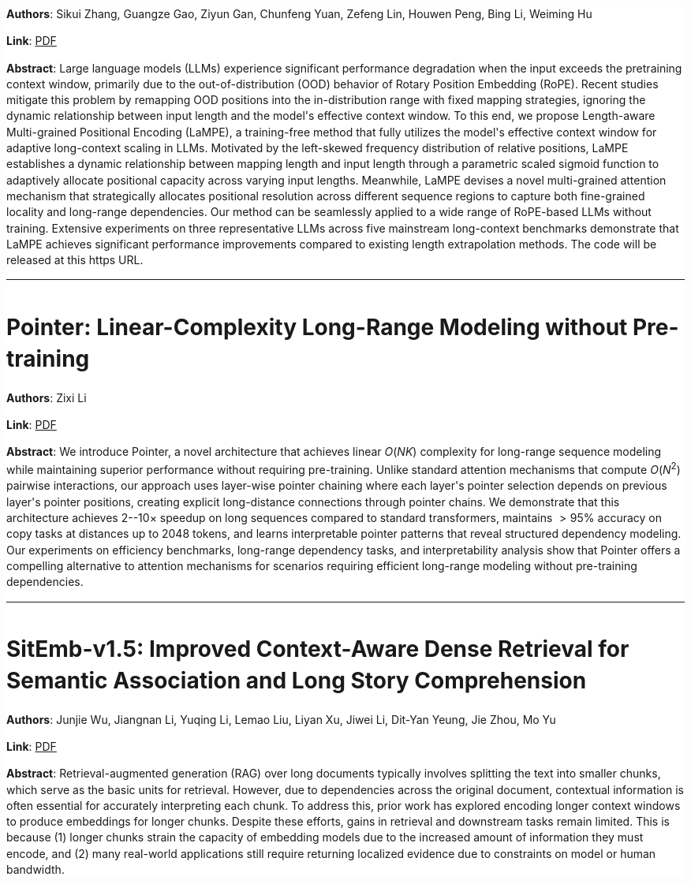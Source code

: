 **Authors**: Sikui Zhang, Guangze Gao, Ziyun Gan, Chunfeng Yuan, Zefeng Lin, Houwen Peng, Bing Li, Weiming Hu  

**Link**: [PDF](https://arxiv.org/pdf/2508.02308)  

**Abstract**: Large language models (LLMs) experience significant performance degradation when the input exceeds the pretraining context window, primarily due to the out-of-distribution (OOD) behavior of Rotary Position Embedding (RoPE). Recent studies mitigate this problem by remapping OOD positions into the in-distribution range with fixed mapping strategies, ignoring the dynamic relationship between input length and the model's effective context window. To this end, we propose Length-aware Multi-grained Positional Encoding (LaMPE), a training-free method that fully utilizes the model's effective context window for adaptive long-context scaling in LLMs. Motivated by the left-skewed frequency distribution of relative positions, LaMPE establishes a dynamic relationship between mapping length and input length through a parametric scaled sigmoid function to adaptively allocate positional capacity across varying input lengths. Meanwhile, LaMPE devises a novel multi-grained attention mechanism that strategically allocates positional resolution across different sequence regions to capture both fine-grained locality and long-range dependencies. Our method can be seamlessly applied to a wide range of RoPE-based LLMs without training. Extensive experiments on three representative LLMs across five mainstream long-context benchmarks demonstrate that LaMPE achieves significant performance improvements compared to existing length extrapolation methods. The code will be released at this https URL. 

---
# Pointer: Linear-Complexity Long-Range Modeling without Pre-training 

**Authors**: Zixi Li  

**Link**: [PDF](https://arxiv.org/pdf/2508.02631)  

**Abstract**: We introduce Pointer, a novel architecture that achieves linear $O(NK)$ complexity for long-range sequence modeling while maintaining superior performance without requiring pre-training. Unlike standard attention mechanisms that compute $O(N^2)$ pairwise interactions, our approach uses layer-wise pointer chaining where each layer's pointer selection depends on previous layer's pointer positions, creating explicit long-distance connections through pointer chains. We demonstrate that this architecture achieves $2$--$10\times$ speedup on long sequences compared to standard transformers, maintains $>95\%$ accuracy on copy tasks at distances up to 2048 tokens, and learns interpretable pointer patterns that reveal structured dependency modeling. Our experiments on efficiency benchmarks, long-range dependency tasks, and interpretability analysis show that Pointer offers a compelling alternative to attention mechanisms for scenarios requiring efficient long-range modeling without pre-training dependencies. 

---
# SitEmb-v1.5: Improved Context-Aware Dense Retrieval for Semantic Association and Long Story Comprehension 

**Authors**: Junjie Wu, Jiangnan Li, Yuqing Li, Lemao Liu, Liyan Xu, Jiwei Li, Dit-Yan Yeung, Jie Zhou, Mo Yu  

**Link**: [PDF](https://arxiv.org/pdf/2508.01959)  

**Abstract**: Retrieval-augmented generation (RAG) over long documents typically involves splitting the text into smaller chunks, which serve as the basic units for retrieval. However, due to dependencies across the original document, contextual information is often essential for accurately interpreting each chunk. To address this, prior work has explored encoding longer context windows to produce embeddings for longer chunks. Despite these efforts, gains in retrieval and downstream tasks remain limited. This is because (1) longer chunks strain the capacity of embedding models due to the increased amount of information they must encode, and (2) many real-world applications still require returning localized evidence due to constraints on model or human bandwidth.
